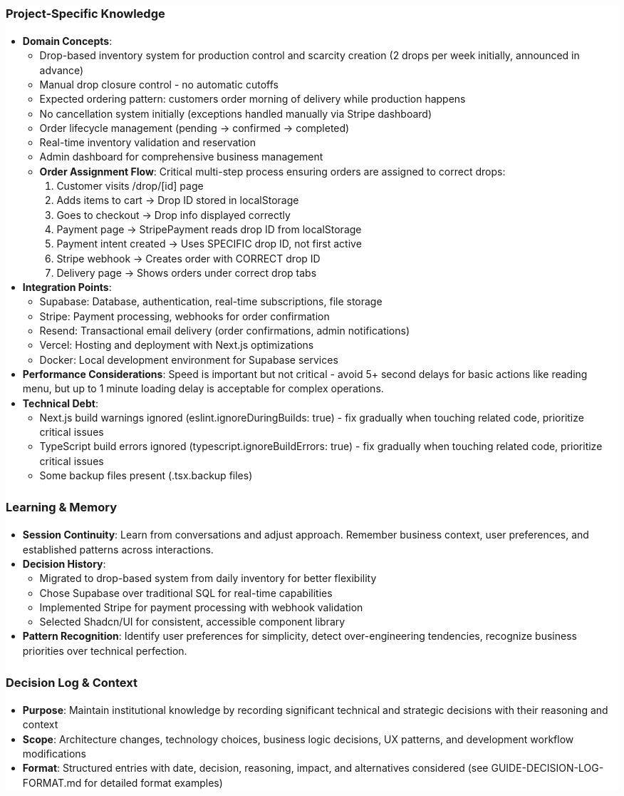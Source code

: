 ### Project-Specific Knowledge

- **Domain Concepts**:
  - Drop-based inventory system for production control and scarcity creation (2 drops per week initially, announced in advance)
  - Manual drop closure control - no automatic cutoffs
  - Expected ordering pattern: customers order morning of delivery while production happens
  - No cancellation system initially (exceptions handled manually via Stripe dashboard)
  - Order lifecycle management (pending → confirmed → completed)
  - Real-time inventory validation and reservation
  - Admin dashboard for comprehensive business management
  - **Order Assignment Flow**: Critical multi-step process ensuring orders are assigned to correct drops:
    1. Customer visits /drop/[id] page
    2. Adds items to cart → Drop ID stored in localStorage
    3. Goes to checkout → Drop info displayed correctly
    4. Payment page → StripePayment reads drop ID from localStorage
    5. Payment intent created → Uses SPECIFIC drop ID, not first active
    6. Stripe webhook → Creates order with CORRECT drop ID
    7. Delivery page → Shows orders under correct drop tabs
- **Integration Points**:
  - Supabase: Database, authentication, real-time subscriptions, file storage
  - Stripe: Payment processing, webhooks for order confirmation
  - Resend: Transactional email delivery (order confirmations, admin notifications)
  - Vercel: Hosting and deployment with Next.js optimizations
  - Docker: Local development environment for Supabase services
- **Performance Considerations**: Speed is important but not critical - avoid 5+ second delays for basic actions like reading menu, but up to 1 minute loading delay is acceptable for complex operations.
- **Technical Debt**:
  - Next.js build warnings ignored (eslint.ignoreDuringBuilds: true) - fix gradually when touching related code, prioritize critical issues
  - TypeScript build errors ignored (typescript.ignoreBuildErrors: true) - fix gradually when touching related code, prioritize critical issues
  - Some backup files present (.tsx.backup files)

### Learning & Memory

- **Session Continuity**: Learn from conversations and adjust approach. Remember business context, user preferences, and established patterns across interactions.
- **Decision History**:
  - Migrated to drop-based system from daily inventory for better flexibility
  - Chose Supabase over traditional SQL for real-time capabilities
  - Implemented Stripe for payment processing with webhook validation
  - Selected Shadcn/UI for consistent, accessible component library
- **Pattern Recognition**: Identify user preferences for simplicity, detect over-engineering tendencies, recognize business priorities over technical perfection.

### Decision Log & Context

- **Purpose**: Maintain institutional knowledge by recording significant technical and strategic decisions with their reasoning and context
- **Scope**: Architecture changes, technology choices, business logic decisions, UX patterns, and development workflow modifications
- **Format**: Structured entries with date, decision, reasoning, impact, and alternatives considered (see GUIDE-DECISION-LOG-FORMAT.md for detailed format examples)
